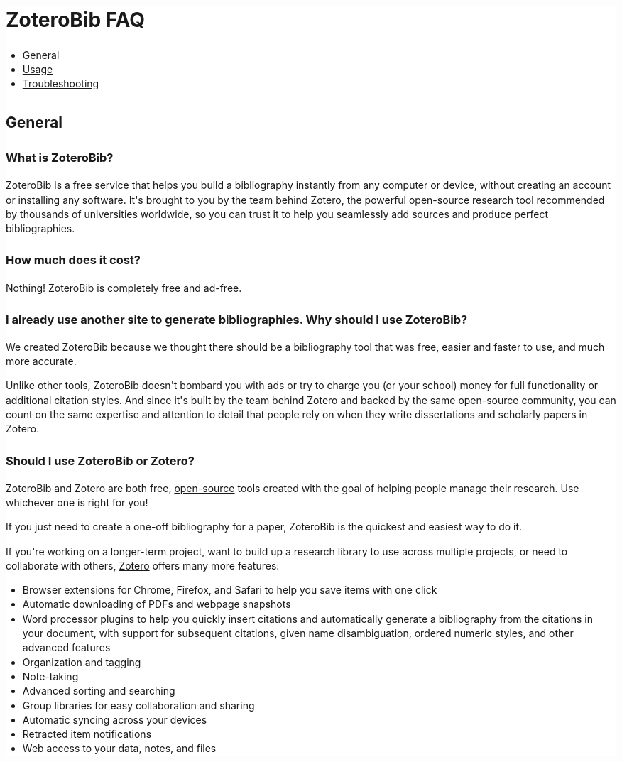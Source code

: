 # ZoteroBib FAQ

<nav>
  <ul>
  	<li><a href="#general">General</a></li>
  	<li><a href="#usage">Usage</a></li>
  	<li><a href="#troubleshooting">Troubleshooting</a></li>
  </ul>
</nav>

## General

### What is ZoteroBib?

ZoteroBib is a free service that helps you build a bibliography instantly from any computer or device, without creating an account or installing any software. It's brought to you by the team behind [Zotero], the powerful open-source research tool recommended by thousands of universities worldwide, so you can trust it to help you seamlessly add sources and produce perfect bibliographies.

### How much does it cost?

Nothing! ZoteroBib is completely free and ad-free.

### I already use another site to generate bibliographies. Why should I use ZoteroBib?

We created ZoteroBib because we thought there should be a bibliography tool that was free, easier and faster to use, and much more accurate.

Unlike other tools, ZoteroBib doesn't bombard you with ads or try to charge you (or your school) money for full functionality or additional citation styles. And since it's built by the team behind Zotero and backed by the same open-source community, you can count on the same expertise and attention to detail that people rely on when they write dissertations and scholarly papers in Zotero.

### Should I use ZoteroBib or Zotero?

ZoteroBib and Zotero are both free, [open-source](https://github.com/zotero) tools created with the goal of helping people manage their research. Use whichever one is right for you!

If you just need to create a one-off bibliography for a paper, ZoteroBib is the quickest and easiest way to do it.

If you're working on a longer-term project, want to build up a research library to use across multiple projects, or need to collaborate with others, [Zotero] offers many more features:

  * Browser extensions for Chrome, Firefox, and Safari to help you save items with one click
  * Automatic downloading of PDFs and webpage snapshots
  * Word processor plugins to help you quickly insert citations and automatically generate a bibliography from the citations in your document, with support for subsequent citations, given name disambiguation, ordered numeric styles, and other advanced features
  * Organization and tagging
  * Note-taking
  * Advanced sorting and searching
  * Group libraries for easy collaboration and sharing
  * Automatic syncing across your devices
  * Retracted item notifications
  * Web access to your data, notes, and files


[Zotero]: https://www.zotero.org
[Zotero Forums]: https://forums.zotero.org